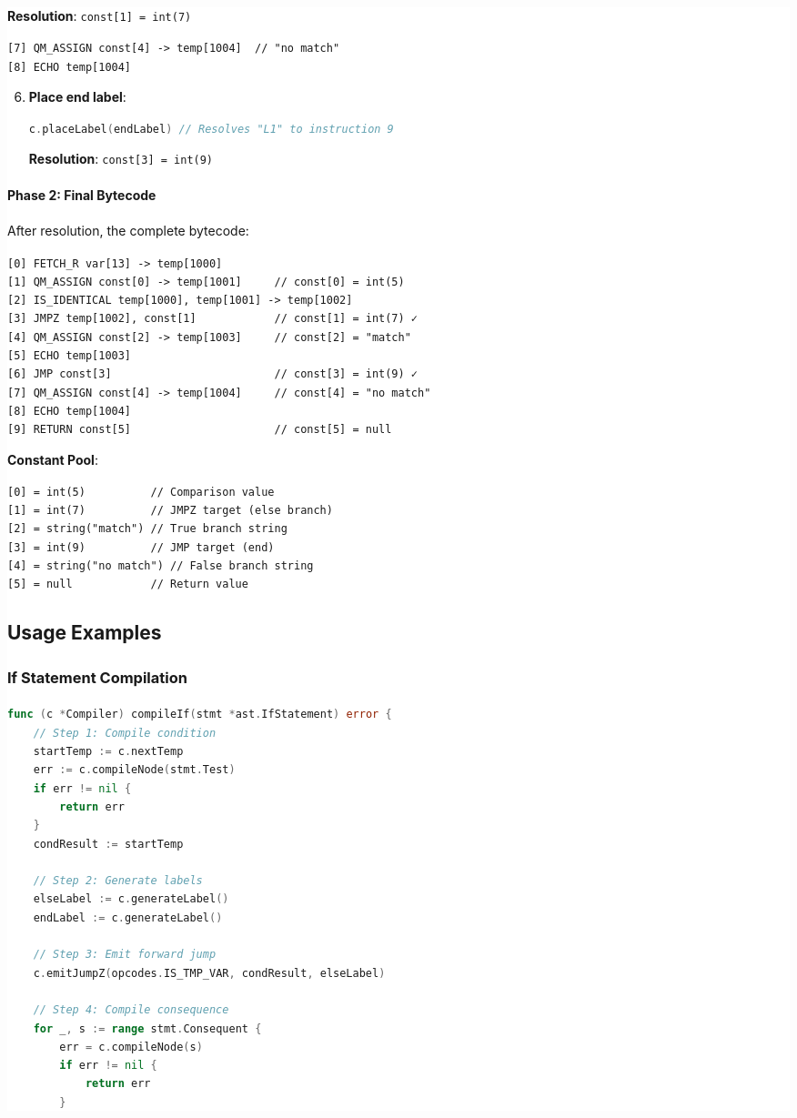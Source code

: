    **Resolution**: `const[1] = int(7)`
   
   ```
   [7] QM_ASSIGN const[4] -> temp[1004]  // "no match"
   [8] ECHO temp[1004]
   ```

6. **Place end label**:
   ```go
   c.placeLabel(endLabel) // Resolves "L1" to instruction 9
   ```
   
   **Resolution**: `const[3] = int(9)`

#### Phase 2: Final Bytecode

After resolution, the complete bytecode:

```
[0] FETCH_R var[13] -> temp[1000]
[1] QM_ASSIGN const[0] -> temp[1001]     // const[0] = int(5)
[2] IS_IDENTICAL temp[1000], temp[1001] -> temp[1002]
[3] JMPZ temp[1002], const[1]            // const[1] = int(7) ✓
[4] QM_ASSIGN const[2] -> temp[1003]     // const[2] = "match"
[5] ECHO temp[1003]
[6] JMP const[3]                         // const[3] = int(9) ✓
[7] QM_ASSIGN const[4] -> temp[1004]     // const[4] = "no match"
[8] ECHO temp[1004]
[9] RETURN const[5]                      // const[5] = null
```

**Constant Pool**:
```
[0] = int(5)          // Comparison value
[1] = int(7)          // JMPZ target (else branch)
[2] = string("match") // True branch string
[3] = int(9)          // JMP target (end)
[4] = string("no match") // False branch string
[5] = null            // Return value
```

## Usage Examples

### If Statement Compilation

```go
func (c *Compiler) compileIf(stmt *ast.IfStatement) error {
    // Step 1: Compile condition
    startTemp := c.nextTemp
    err := c.compileNode(stmt.Test)
    if err != nil {
        return err
    }
    condResult := startTemp

    // Step 2: Generate labels
    elseLabel := c.generateLabel()
    endLabel := c.generateLabel()

    // Step 3: Emit forward jump
    c.emitJumpZ(opcodes.IS_TMP_VAR, condResult, elseLabel)

    // Step 4: Compile consequence
    for _, s := range stmt.Consequent {
        err = c.compileNode(s)
        if err != nil {
            return err
        }
```